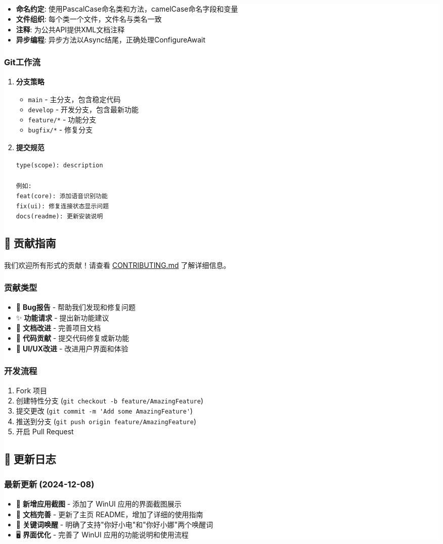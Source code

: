 - **命名约定**: 使用PascalCase命名类和方法，camelCase命名字段和变量
- **文件组织**: 每个类一个文件，文件名与类名一致
- **注释**: 为公共API提供XML文档注释
- **异步编程**: 异步方法以Async结尾，正确处理ConfigureAwait

### Git工作流

1. **分支策略**
   - `main` - 主分支，包含稳定代码
   - `develop` - 开发分支，包含最新功能
   - `feature/*` - 功能分支
   - `bugfix/*` - 修复分支

2. **提交规范**
   ```
   type(scope): description
   
   例如:
   feat(core): 添加语音识别功能
   fix(ui): 修复连接状态显示问题
   docs(readme): 更新安装说明
   ```

## 🤝 贡献指南

我们欢迎所有形式的贡献！请查看 [CONTRIBUTING.md](CONTRIBUTING.md) 了解详细信息。

### 贡献类型

- 🐛 **Bug报告** - 帮助我们发现和修复问题
- ✨ **功能请求** - 提出新功能建议
- 📖 **文档改进** - 完善项目文档
- 🔧 **代码贡献** - 提交代码修复或新功能
- 🎨 **UI/UX改进** - 改进用户界面和体验

### 开发流程

1. Fork 项目
2. 创建特性分支 (`git checkout -b feature/AmazingFeature`)
3. 提交更改 (`git commit -m 'Add some AmazingFeature'`)
4. 推送到分支 (`git push origin feature/AmazingFeature`)
5. 开启 Pull Request

## 📝 更新日志

### 最新更新 (2024-12-08)

- 📸 **新增应用截图** - 添加了 WinUI 应用的界面截图展示
- 📖 **文档完善** - 更新了主页 README，增加了详细的使用指南
- 🎯 **关键词唤醒** - 明确了支持"你好小电"和"你好小娜"两个唤醒词
- 🖥️ **界面优化** - 完善了 WinUI 应用的功能说明和使用流程

